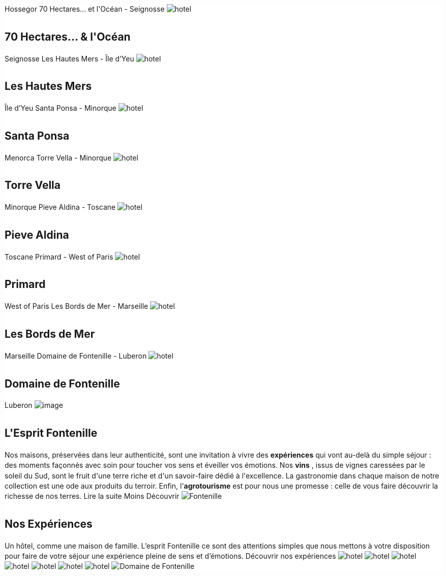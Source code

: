 Hossegor
70 Hectares... et l'Océan - Seignosse ![hotel](https://www.lesdomainesdefontenille.com/_novaimg/5459613-1531296_0_0_4264_3200_1200_900.webp)
## 70 Hectares... & l'Océan
Seignosse
Les Hautes Mers - Île d’Yeu ![hotel](https://www.lesdomainesdefontenille.com/_novaimg/5459614-1565094_0_0_1792_1344_1200_900.webp)
## Les Hautes Mers
Île d’Yeu
Santa Ponsa - Minorque ![hotel](https://www.lesdomainesdefontenille.com/_novaimg/5459615-1531265_0_436_1440_1080_1200_900.webp)
## Santa Ponsa
Menorca
Torre Vella - Minorque ![hotel](https://www.lesdomainesdefontenille.com/_novaimg/5459616-1519172_0_0_1957_1468_1200_900.webp)
## Torre Vella
Minorque
Pieve Aldina - Toscane ![hotel](https://www.lesdomainesdefontenille.com/_novaimg/5459560-1519374_0_0_4264_3200_1200_900.webp)
## Pieve Aldina
Toscane
Primard - West of Paris ![hotel](https://www.lesdomainesdefontenille.com/_novaimg/5459607-1486288_530_0_4270_3202_1200_900.webp)
## Primard
West of Paris
Les Bords de Mer - Marseille ![hotel](https://www.lesdomainesdefontenille.com/_novaimg/5459608-1531272_354_0_3404_2555_1200_900.webp)
## Les Bords de Mer
Marseille
Domaine de Fontenille - Luberon ![hotel](https://www.lesdomainesdefontenille.com/_novaimg/5459609-1531262_273_0_3782_2837_1200_900.webp)
## Domaine de Fontenille
Luberon
![image](https://www.lesdomainesdefontenille.com/_novaimg/4709056-1555582_0_0_4800_3200_1200_800.webp)
## L'Esprit Fontenille
Nos maisons, préservées dans leur authenticité, sont une invitation à vivre des **expériences** qui vont au-delà du simple séjour : des moments façonnés avec soin pour toucher vos sens et éveiller vos émotions. Nos **vins** , issus de vignes caressées par le soleil du Sud, sont le fruit d'une terre riche et d'un savoir-faire dédié à l'excellence. La gastronomie dans chaque maison de notre collection est une ode aux produits du terroir. Enfin, l'**agrotourisme** est pour nous une promesse : celle de vous faire découvrir la richesse de nos terres.
Lire la suite Moins
Découvrir
![Fontenille](https://www.lesdomainesdefontenille.com/_img/fontenille.svg)
## Nos Expériences
Un hôtel, comme une maison de famille. L’esprit Fontenille ce sont des attentions simples que nous mettons à votre disposition pour faire de votre séjour une expérience pleine de sens et d’émotions.
Découvrir nos expériences
![hotel](https://www.lesdomainesdefontenille.com/_novaimg/5453846-1542984_0_501_1650_1238_1200_900.webp) ![hotel](https://www.lesdomainesdefontenille.com/_novaimg/5453765-1565586_0_1784_3200_2400_1200_900.webp) ![hotel](https://www.lesdomainesdefontenille.com/_novaimg/5453845-1543844_0_0_4000_3000_1200_900.webp) ![hotel](https://www.lesdomainesdefontenille.com/_novaimg/5453846-1542984_0_501_1650_1238_1200_900.webp) ![hotel](https://www.lesdomainesdefontenille.com/_novaimg/5453765-1565586_0_1784_3200_2400_1200_900.webp) ![hotel](https://www.lesdomainesdefontenille.com/_novaimg/5453845-1543844_0_0_4000_3000_1200_900.webp) ![hotel](https://www.lesdomainesdefontenille.com/_novaimg/5453846-1542984_0_501_1650_1238_1200_900.webp)
![Domaine de Fontenille](https://www.lesdomainesdefontenille.com/_img/footer-logo.svg)